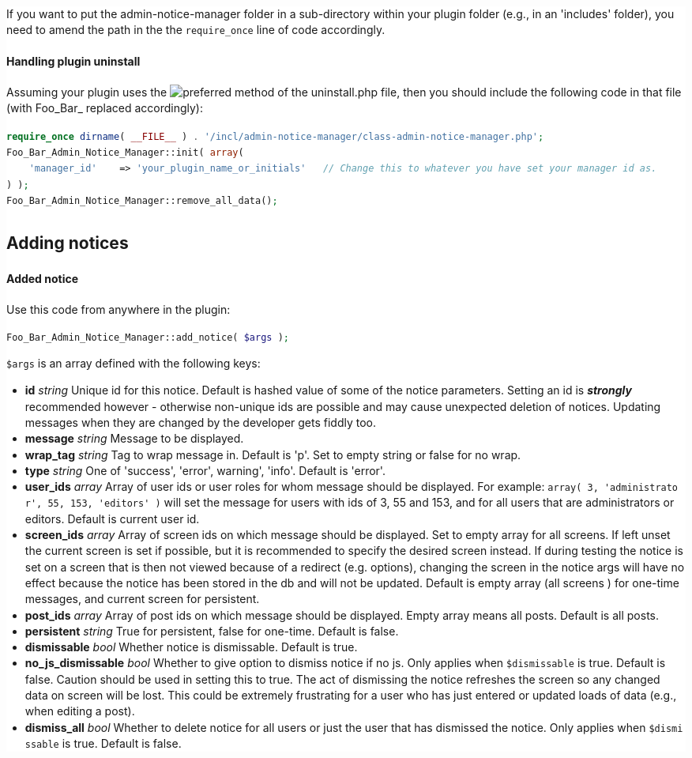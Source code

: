 If you want to put the admin-notice-manager folder in a sub-directory within your plugin folder (e.g., in an 'includes' folder),
you need to amend the path in the the `require_once` line of code accordingly.

#### Handling plugin uninstall

Assuming your plugin uses the ![preferred method](https://wptavern.com/plugin-developers-use-uninstall-php-please) of the uninstall.php file,
then you should include the following code in that file (with Foo_Bar_ replaced accordingly):

```php
require_once dirname( __FILE__ ) . '/incl/admin-notice-manager/class-admin-notice-manager.php';
Foo_Bar_Admin_Notice_Manager::init( array(
	'manager_id'	=> 'your_plugin_name_or_initials'	// Change this to whatever you have set your manager id as.
) );
Foo_Bar_Admin_Notice_Manager::remove_all_data();
```

## Adding notices

#### Added notice

Use this code from anywhere in the plugin:
```php
Foo_Bar_Admin_Notice_Manager::add_notice( $args );
```

`$args` is an array defined with the following keys:
* **id** *string* Unique id for this notice. Default is hashed value of some of the notice parameters. Setting an id is _**strongly**_ recommended
however - otherwise non-unique ids are possible and may cause unexpected deletion of notices. Updating messages when they are changed by the
developer gets fiddly too.
* **message** *string* Message to be displayed.
* **wrap_tag** *string* Tag to wrap message in. Default is 'p'. Set to empty string or false for no wrap.
* **type** *string* One of 'success', 'error', warning', 'info'. Default is 'error'.
* **user_ids** *array* Array of user ids or user roles for whom message should be displayed. For example:
`array( 3, 'administrator', 55, 153, 'editors' )` will set the message for users with ids of 3, 55 and 153, and for all users that are
administrators or editors. Default is current user id.
* **screen_ids** *array* Array of screen ids on which message should be displayed. Set to empty array for all screens. If left unset
the current screen is set if possible, but it is recommended to specify the desired screen instead. If during testing the notice is
set on a screen that is then not viewed because of a redirect (e.g. options), changing the screen in the notice args will have no effect
because the notice has been stored in the db and will not be updated. Default is empty array (all screens ) for one-time messages,
and current screen for persistent.
* **post_ids** *array* Array of post ids on which message should be displayed. Empty array means all posts. Default is all posts.
* **persistent** *string* True for persistent, false for one-time. Default is false.
* **dismissable** *bool* Whether notice is dismissable. Default is true.
* **no_js_dismissable** *bool* Whether to give option to dismiss notice if no js. Only applies when `$dismissable` is true. Default is false. Caution
should be used in setting this to true. The act of dismissing the notice refreshes the screen so any changed data on screen will be lost. This could be
extremely frustrating for a user who has just entered or updated loads of data (e.g., when editing a post).
* **dismiss_all** *bool* Whether to delete notice for all users or just the user that has dismissed the notice. Only applies when `$dismissable`
is true. Default is false.
